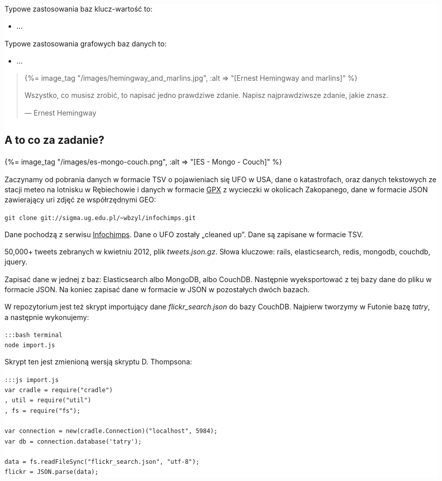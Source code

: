 Typowe zastosowania baz klucz-wartość to:

* …

Typowe zastosowania grafowych baz danych to:

* …


<blockquote>
 {%= image_tag "/images/hemingway_and_marlins.jpg", :alt => "[Ernest Hemingway and marlins]" %}
 <p>
  Wszystko, co musisz zrobić, to napisać jedno prawdziwe zdanie.
  Napisz najprawdziwsze zdanie, jakie znasz.
 </p>
 <p class="author">— Ernest Hemingway</p>
</blockquote>

## A to co za zadanie?

{%= image_tag "/images/es-mongo-couch.png", :alt => "[ES - Mongo - Couch]" %}

Zaczynamy od pobrania danych w formacie TSV o pojawieniach się UFO w USA,
dane o katastrofach, oraz danych tekstowych ze stacji meteo na lotnisku w Rębiechowie
i danych w formacie [GPX](http://www.topografix.com/GPX/1/0/gpx.xsd)
z wycieczki w okolicach Zakopanego, dane w formacie JSON zawierający uri zdjęć
ze współrzędnymi GEO:

    git clone git://sigma.ug.edu.pl/~wbzyl/infochimps.git

Dane pochodzą z serwisu [Infochimps](http://www.infochimps.com/).
Dane o UFO zostały „cleaned up”. Dane są zapisane w formacie TSV.

50,000+ tweets zebranych w kwietniu 2012, plik *tweets.json.gz*.
Słowa kluczowe: rails, elasticsearch, redis, mongodb, couchdb, jquery.

Zapisać dane w jednej z baz: Elasticsearch albo MongoDB, albo CouchDB.
Następnie wyeksportować z tej bazy dane do pliku w formacie JSON.
Na koniec zapisać dane w formacie w JSON w pozostałych dwóch bazach.

W repozytorium jest też skrypt importujący dane *flickr_search.json*
do bazy CouchDB. Najpierw tworzymy w Futonie bazę *tatry*, a następnie
wykonujemy:

    :::bash terminal
    node import.js

Skrypt ten jest zmienioną wersją skryptu D. Thompsona:

    :::js import.js
    var cradle = require("cradle")
    , util = require("util")
    , fs = require("fs");

    var connection = new(cradle.Connection)("localhost", 5984);
    var db = connection.database('tatry');

    data = fs.readFileSync("flickr_search.json", "utf-8");
    flickr = JSON.parse(data);
